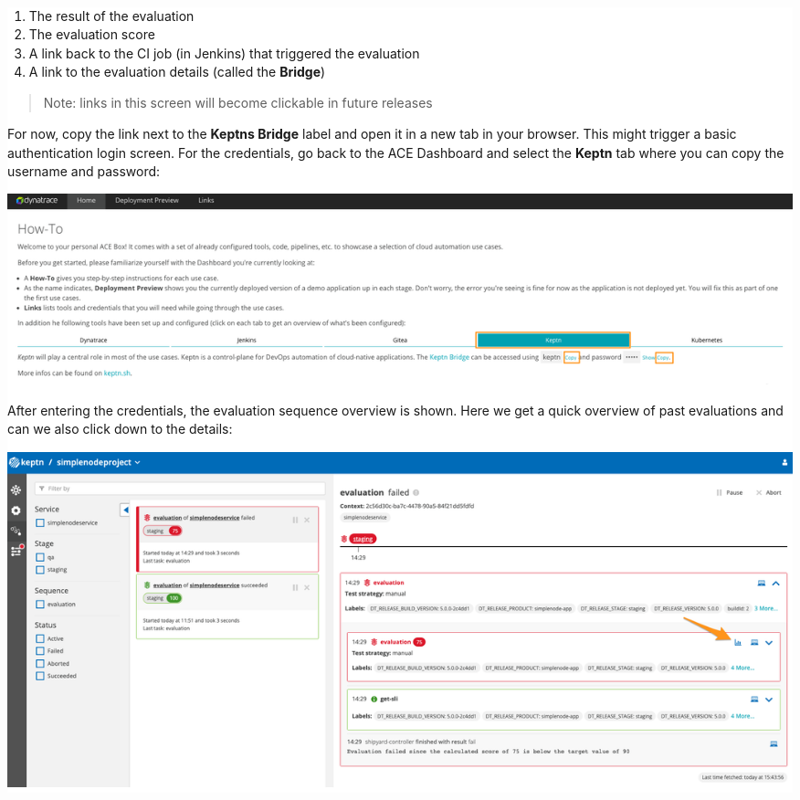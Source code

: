 1. The result of the evaluation
2. The evaluation score
3. A link back to the CI job (in Jenkins) that triggered the evaluation
4. A link to the evaluation details (called the **Bridge**)

> Note: links in this screen will become clickable in future releases

For now, copy the link next to the **Keptns Bridge** label and open it in a new tab in your browser. This might trigger a basic authentication login screen. For the credentials, go back to the ACE Dashboard and select the **Keptn** tab where you can copy the username and password:

![](../../assets/images/7-ace-dashboard-keptn-creds.png)

After entering the credentials, the evaluation sequence overview is shown. Here we get a quick overview of past evaluations and can we also click down to the details:

![](../../assets/images/7-bridge-sequence.png)
